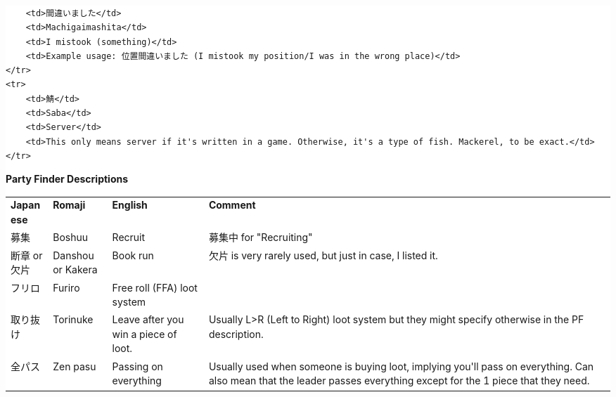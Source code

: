         <td>間違いました</td>
        <td>Machigaimashita</td>
        <td>I mistook (something)</td>
        <td>Example usage: 位置間違いました (I mistook my position/I was in the wrong place)</td>
    </tr>
    <tr>
        <td>鯖</td>
        <td>Saba</td>
        <td>Server</td>
        <td>This only means server if it's written in a game. Otherwise, it's a type of fish. Mackerel, to be exact.</td>
    </tr>
    
    
  
  
</table>
<b>Party Finder Descriptions</b>
<table>
    <tr>
        <td>
            <b>Japanese</b>
        </td>
        <td>
            <b>Romaji</b>
        </td>
        <td>
            <b>English</b>
        </td>
        <td>
            <b>Comment</b>
        </td>
    </tr>
    <tr>
        <td>募集</td>
        <td>Boshuu</td>
        <td>Recruit</td>
        <td>募集中 for "Recruiting"</td>
    </tr>
    <tr>
        <td>断章 or 欠片</td>
        <td>Danshou or Kakera</td>
        <td>Book run</td>
        <td>欠片 is very rarely used, but just in case, I listed it.</td>
    </tr>
    <tr>
        <td>フリロ</td>
        <td>Furiro</td>
        <td>Free roll (FFA) loot system</td>
        <td></td>
    </tr>
    <tr>
        <td>取り抜け</td>
        <td>Torinuke</td>
        <td>Leave after you win a piece of loot.</td>
        <td> Usually L>R (Left to Right) loot system but they might specify otherwise in the PF description.</td>
    </tr>
    <tr>
        <td>全パス</td>
        <td>Zen pasu</td>
        <td>Passing on everything</td>
        <td>Usually used when someone is buying loot, implying you'll pass on everything. Can also mean that the leader passes everything except for the 1 piece that they need.</td>
    </tr>